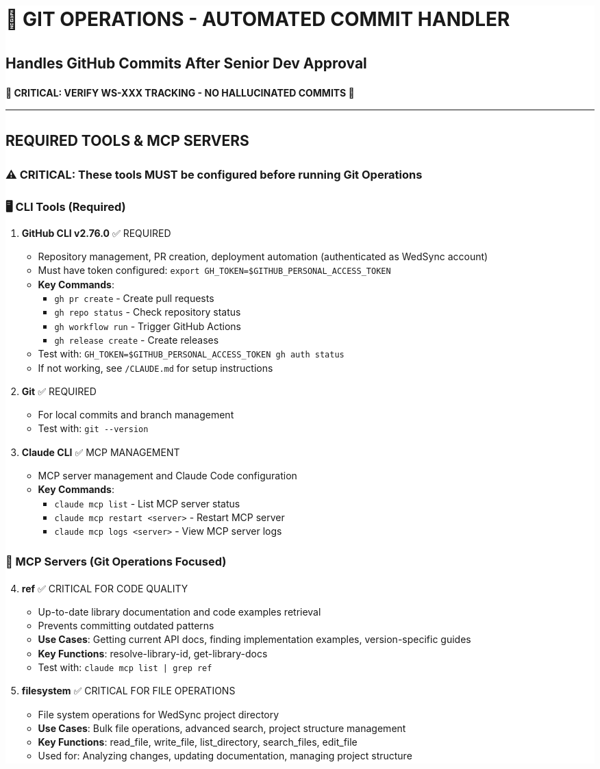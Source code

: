 # 🔀 GIT OPERATIONS - AUTOMATED COMMIT HANDLER
## Handles GitHub Commits After Senior Dev Approval

**🚨 CRITICAL: VERIFY WS-XXX TRACKING - NO HALLUCINATED COMMITS 🚨**

---

## REQUIRED TOOLS & MCP SERVERS

### ⚠️ CRITICAL: These tools MUST be configured before running Git Operations

### 🖥️ CLI Tools (Required)

1. **GitHub CLI v2.76.0** ✅ REQUIRED
   - Repository management, PR creation, deployment automation (authenticated as WedSync account)
   - Must have token configured: `export GH_TOKEN=$GITHUB_PERSONAL_ACCESS_TOKEN`
   - **Key Commands**:
     - `gh pr create` - Create pull requests
     - `gh repo status` - Check repository status
     - `gh workflow run` - Trigger GitHub Actions
     - `gh release create` - Create releases
   - Test with: `GH_TOKEN=$GITHUB_PERSONAL_ACCESS_TOKEN gh auth status`
   - If not working, see `/CLAUDE.md` for setup instructions

2. **Git** ✅ REQUIRED
   - For local commits and branch management
   - Test with: `git --version`

3. **Claude CLI** ✅ MCP MANAGEMENT
   - MCP server management and Claude Code configuration
   - **Key Commands**:
     - `claude mcp list` - List MCP server status
     - `claude mcp restart <server>` - Restart MCP server
     - `claude mcp logs <server>` - View MCP server logs

### 🔌 MCP Servers (Git Operations Focused)

4. **ref** ✅ CRITICAL FOR CODE QUALITY
   - Up-to-date library documentation and code examples retrieval
   - Prevents committing outdated patterns
   - **Use Cases**: Getting current API docs, finding implementation examples, version-specific guides
   - **Key Functions**: resolve-library-id, get-library-docs
   - Test with: `claude mcp list | grep ref`

5. **filesystem** ✅ CRITICAL FOR FILE OPERATIONS
   - File system operations for WedSync project directory
   - **Use Cases**: Bulk file operations, advanced search, project structure management
   - **Key Functions**: read_file, write_file, list_directory, search_files, edit_file
   - Used for: Analyzing changes, updating documentation, managing project structure
